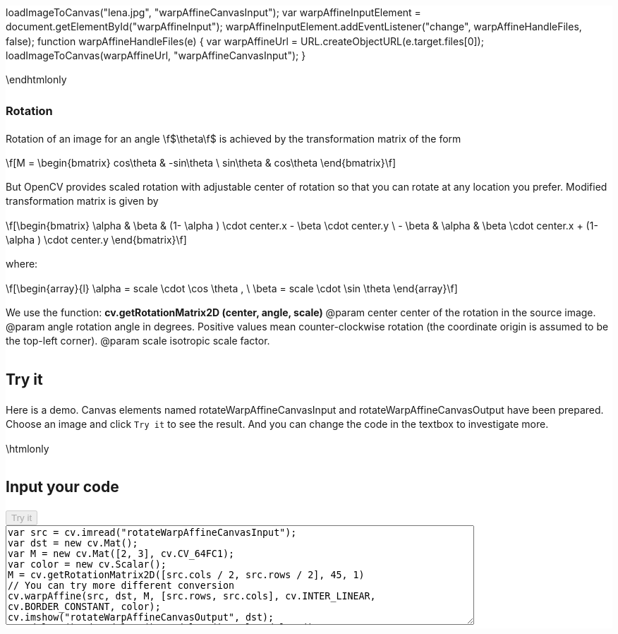 loadImageToCanvas("lena.jpg", "warpAffineCanvasInput");
var warpAffineInputElement = document.getElementById("warpAffineInput");
warpAffineInputElement.addEventListener("change", warpAffineHandleFiles, false);
function warpAffineHandleFiles(e) {
    var warpAffineUrl = URL.createObjectURL(e.target.files[0]);
    loadImageToCanvas(warpAffineUrl, "warpAffineCanvasInput");
}
</script>
</body>
\endhtmlonly

### Rotation

Rotation of an image for an angle \f$\theta\f$ is achieved by the transformation matrix of the form

\f[M = \begin{bmatrix} cos\theta & -sin\theta \\ sin\theta & cos\theta   \end{bmatrix}\f]

But OpenCV provides scaled rotation with adjustable center of rotation so that you can rotate at any
location you prefer. Modified transformation matrix is given by

\f[\begin{bmatrix} \alpha &  \beta & (1- \alpha )  \cdot center.x -  \beta \cdot center.y \\ - \beta &  \alpha &  \beta \cdot center.x + (1- \alpha )  \cdot center.y \end{bmatrix}\f]

where:

\f[\begin{array}{l} \alpha =  scale \cdot \cos \theta , \\ \beta =  scale \cdot \sin \theta \end{array}\f]

We use the function: **cv.getRotationMatrix2D (center, angle, scale)**
@param center    center of the rotation in the source image.
@param angle     rotation angle in degrees. Positive values mean counter-clockwise rotation (the coordinate origin is assumed to be the top-left corner).
@param scale     isotropic scale factor.

Try it
------

Here is a demo. Canvas elements named rotateWarpAffineCanvasInput and rotateWarpAffineCanvasOutput have been prepared. Choose an image and
click `Try it` to see the result. And you can change the code in the textbox to investigate more.

\htmlonly
<!DOCTYPE html>
<head>
<style>
canvas {
    border: 1px solid black;
}
</style>
</head>
<body>
<div id="rotateWarpAffineCodeArea">
<h2>Input your code</h2>
<button id="rotateWarpAffineTryIt" disabled="true" onclick="rotateWarpAffineExecuteCode()">Try it</button><br>
<textarea rows="9" cols="80" id="rotateWarpAffineTestCode" spellcheck="false">
var src = cv.imread("rotateWarpAffineCanvasInput");
var dst = new cv.Mat();
var M = new cv.Mat([2, 3], cv.CV_64FC1);
var color = new cv.Scalar();
M = cv.getRotationMatrix2D([src.cols / 2, src.rows / 2], 45, 1)
// You can try more different conversion
cv.warpAffine(src, dst, M, [src.rows, src.cols], cv.INTER_LINEAR, cv.BORDER_CONSTANT, color);
cv.imshow("rotateWarpAffineCanvasOutput", dst);
src.delete(); dst.delete(); M.delete(); color.delete();
</textarea>
<p class="err" id="rotateWarpAffineErr"></p>